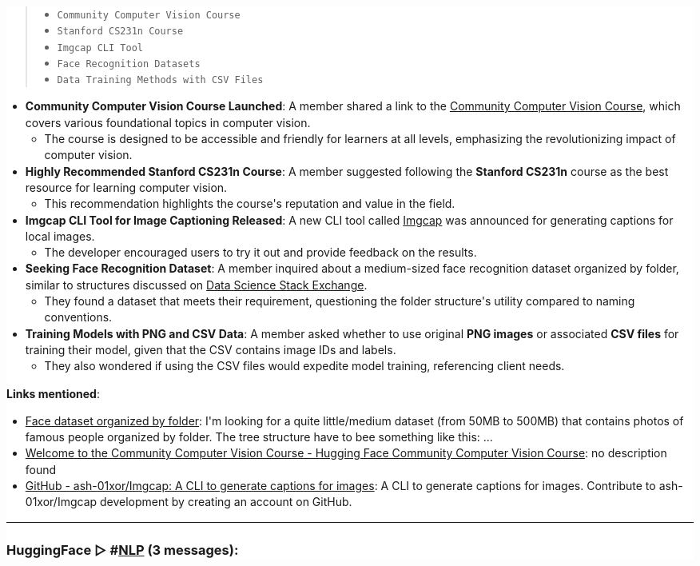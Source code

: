 > - `Community Computer Vision Course`
> - `Stanford CS231n Course`
> - `Imgcap CLI Tool`
> - `Face Recognition Datasets`
> - `Data Training Methods with CSV Files` 


- **Community Computer Vision Course Launched**: A member shared a link to the [Community Computer Vision Course](https://huggingface.co/learn/computer-vision-course/en/unit0/welcome/welcome), which covers various foundational topics in computer vision.
   - The course is designed to be accessible and friendly for learners at all levels, emphasizing the revolutionizing impact of computer vision.
- **Highly Recommended Stanford CS231n Course**: A member suggested following the **Stanford CS231n** course as the best resource for learning computer vision.
   - This recommendation highlights the course's reputation and value in the field.
- **Imgcap CLI Tool for Image Captioning Released**: A new CLI tool called [Imgcap](https://github.com/ash-01xor/Imgcap) was announced for generating captions for local images.
   - The developer encouraged users to try it out and provide feedback on the results.
- **Seeking Face Recognition Dataset**: A member inquired about a medium-sized face recognition dataset organized by folder, similar to structures discussed on [Data Science Stack Exchange](https://datascience.stackexchange.com/questions/63676/face-dataset-organized-by-folder).
   - They found a dataset that meets their requirement, questioning the folder structure's utility compared to naming conventions.
- **Training Models with PNG and CSV Data**: A member asked whether to use original **PNG images** or associated **CSV files** for training their model, given that the CSV contains image IDs and labels.
   - They also wondered if using the CSV files would expedite model training, referencing client needs.


<div class="linksMentioned">

<strong>Links mentioned</strong>:

<ul>
<li>
<a href="https://datascience.stackexchange.com/questions/63676/face-dataset-organized-by-folder.">Face dataset organized by folder</a>: I&#x27;m looking for a quite little/medium dataset (from 50MB to 500MB) that contains photos of famous people organized by folder.&#xA;&#xA;The tree structure have to bee something like this:&#xA;&#xA...</li><li><a href="https://huggingface.co/learn/computer-vision-course/en/unit0/welcome/welcome">Welcome to the Community Computer Vision Course - Hugging Face Community Computer Vision Course</a>: no description found</li><li><a href="https://github.com/ash-01xor/Imgcap">GitHub - ash-01xor/Imgcap: A CLI to generate captions for images</a>: A CLI to generate captions for images. Contribute to ash-01xor/Imgcap development by creating an account on GitHub.
</li>
</ul>

</div>
  

---


### **HuggingFace ▷ #[NLP](https://discord.com/channels/879548962464493619/922424173916196955/1281845714061627497)** (3 messages): 
